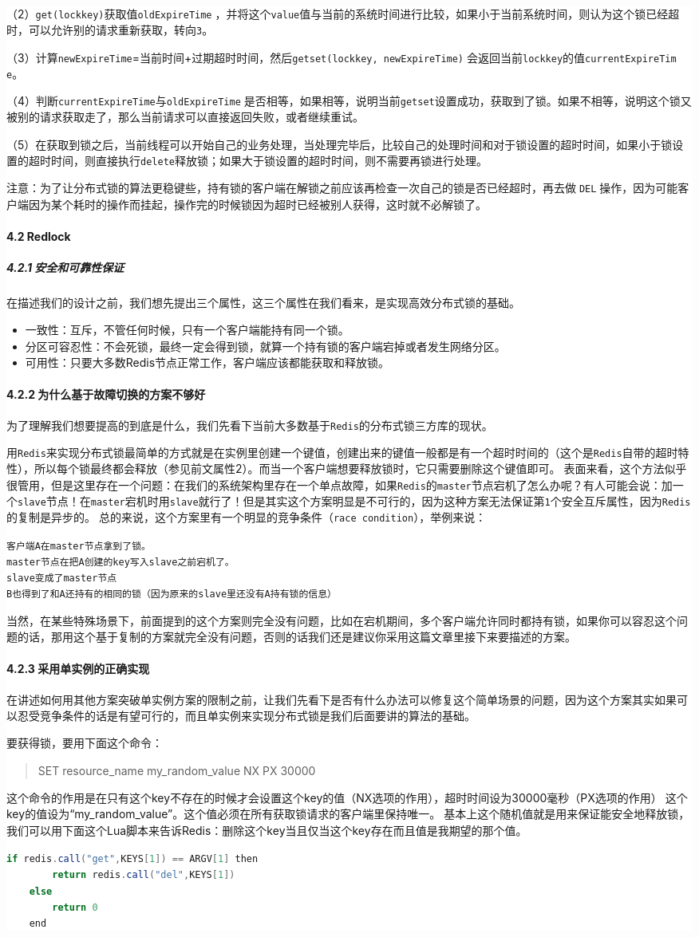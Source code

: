 （2）`get(lockkey)`获取值`oldExpireTime` ，并将这个`value`值与当前的系统时间进行比较，如果小于当前系统时间，则认为这个锁已经超时，可以允许别的请求重新获取，转向`3`。

（3）计算`newExpireTime`=当前时间+过期超时时间，然后`getset(lockkey, newExpireTime)` 会返回当前`lockkey`的值`currentExpireTime`。

（4）判断`currentExpireTime`与`oldExpireTime` 是否相等，如果相等，说明当前`getset`设置成功，获取到了锁。如果不相等，说明这个锁又被别的请求获取走了，那么当前请求可以直接返回失败，或者继续重试。

（5）在获取到锁之后，当前线程可以开始自己的业务处理，当处理完毕后，比较自己的处理时间和对于锁设置的超时时间，如果小于锁设置的超时时间，则直接执行`delete`释放锁；如果大于锁设置的超时时间，则不需要再锁进行处理。

注意：为了让分布式锁的算法更稳键些，持有锁的客户端在解锁之前应该再检查一次自己的锁是否已经超时，再去做 `DEL` 操作，因为可能客户端因为某个耗时的操作而挂起，操作完的时候锁因为超时已经被别人获得，这时就不必解锁了。

#### 4.2 Redlock

##### 4.2.1 安全和可靠性保证
在描述我们的设计之前，我们想先提出三个属性，这三个属性在我们看来，是实现高效分布式锁的基础。

+ 一致性：互斥，不管任何时候，只有一个客户端能持有同一个锁。
+ 分区可容忍性：不会死锁，最终一定会得到锁，就算一个持有锁的客户端宕掉或者发生网络分区。
+ 可用性：只要大多数Redis节点正常工作，客户端应该都能获取和释放锁。

#### 4.2.2 为什么基于故障切换的方案不够好
为了理解我们想要提高的到底是什么，我们先看下当前大多数基于`Redis`的分布式锁三方库的现状。

用`Redis`来实现分布式锁最简单的方式就是在实例里创建一个键值，创建出来的键值一般都是有一个超时时间的（这个是`Redis`自带的超时特性），所以每个锁最终都会释放（参见前文属性2）。而当一个客户端想要释放锁时，它只需要删除这个键值即可。 表面来看，这个方法似乎很管用，但是这里存在一个问题：在我们的系统架构里存在一个单点故障，如果`Redis`的`master`节点宕机了怎么办呢？有人可能会说：加一个`slave`节点！在`master`宕机时用`slave`就行了！但是其实这个方案明显是不可行的，因为这种方案无法保证第`1`个安全互斥属性，因为`Redis`的复制是异步的。 总的来说，这个方案里有一个明显的竞争条件（`race condition`），举例来说：
```
客户端A在master节点拿到了锁。
master节点在把A创建的key写入slave之前宕机了。
slave变成了master节点
B也得到了和A还持有的相同的锁（因为原来的slave里还没有A持有锁的信息）
```

当然，在某些特殊场景下，前面提到的这个方案则完全没有问题，比如在宕机期间，多个客户端允许同时都持有锁，如果你可以容忍这个问题的话，那用这个基于复制的方案就完全没有问题，否则的话我们还是建议你采用这篇文章里接下来要描述的方案。

#### 4.2.3 采用单实例的正确实现
在讲述如何用其他方案突破单实例方案的限制之前，让我们先看下是否有什么办法可以修复这个简单场景的问题，因为这个方案其实如果可以忍受竞争条件的话是有望可行的，而且单实例来实现分布式锁是我们后面要讲的算法的基础。

要获得锁，要用下面这个命令：
> SET resource_name my_random_value NX PX 30000

这个命令的作用是在只有这个key不存在的时候才会设置这个key的值（NX选项的作用），超时时间设为30000毫秒（PX选项的作用） 这个key的值设为“my_random_value”。这个值必须在所有获取锁请求的客户端里保持唯一。 基本上这个随机值就是用来保证能安全地释放锁，我们可以用下面这个Lua脚本来告诉Redis：删除这个key当且仅当这个key存在而且值是我期望的那个值。

```java
if redis.call("get",KEYS[1]) == ARGV[1] then
        return redis.call("del",KEYS[1])
    else
        return 0
    end
```
